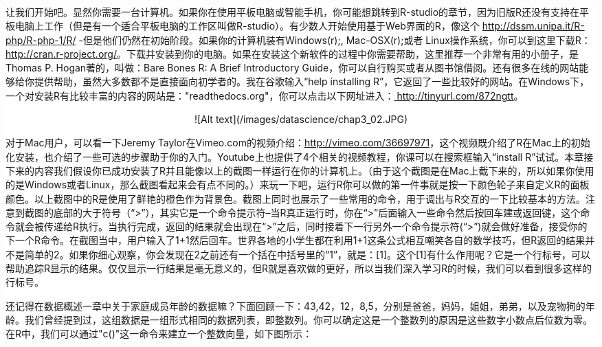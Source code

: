 让我们开始吧。显然你需要一台计算机。如果你在使用平板电脑或智能手机，你可能想跳转到R-studio的章节，因为旧版R还没有支持在平板电脑上工作（但是有一个适合平板电脑的工作区叫做R-studio）。有少数人开始使用基于Web界面的R，像这个 <a href="http://dssm.unipa.it/R-php/R-php-1/R/" title="http://dssm.unipa.it/R-php/R-php-1/R/">http://dssm.unipa.it/R-php/R-php-1/R/</a> -但是他们仍然在初始阶段。如果你的计算机装有Windows(r);, Mac-OSX(r);或者 Linux操作系统，你可以到这里下载R： <a href="http://cran.r-project.org/" title="http://cran.r-project.org/">http://cran.r-project.org/</a>。下载并安装到你的电脑。如果在安装这个新软件的过程中你需要帮助，这里推荐一个非常有用的小册子，是Thomas P. Hogan著的，叫做：Bare Bones R: A Brief Introductory Guide，你可以自行购买或者从图书馆借阅。还有很多在线的网站能够给你提供帮助，虽然大多数都不是直接面向初学者的。我在谷歌输入“help installing R”，它返回了一些比较好的网站。在Windows下，一个对安装R有比较丰富的内容的网站是：&quot;readthedocs.org&quot;，你可以点击以下网址进入：<a href="http://tinyurl.com/872ngtt" title=" http://tinyurl.com/872ngtt"> http://tinyurl.com/872ngtt</a>。

<center>![Alt text](/images/datascience/chap3_02.JPG)</center>

对于Mac用户，可以看一下Jeremy Taylor在Vimeo.com的视频介绍：<a href="http://vimeo.com/36697971" title="http://vimeo.com/36697971">http://vimeo.com/36697971</a>，这个视频既介绍了R在Mac上的初始化安装，也介绍了一些可选的步骤助于你的入门。Youtube上也提供了4个相关的视频教程，你课可以在搜索框输入“install R”试试。本章接下来的内容我们假设你已成功安装了R并且能像以上的截图一样运行在你的计算机上。（由于这个截图是在Mac上截下来的，所以如果你使用的是Windows或者Linux，那么截图看起来会有点不同的。）来玩一下吧，运行R你可以做的第一件事就是按一下颜色轮子来自定义R的面板颜色。以上截图中的R是使用了鲜艳的橙色作为背景色。截图上同时也展示了一些常用的命令，用于调出与R交互的一下比较基本的方法。注意到截图的底部的大于符号（“&gt;”），其实它是一个命令提示符&ndash;当R真正运行时，你在“&gt;”后面输入一些命令然后按回车建或返回键，这个命令就会被传递给R执行。当执行完成，返回的结果就会出现在“&gt;”之后，同时接着下一行另外一个命令提示符(“&gt;”)就会做好准备，接受你的下一个R命令。在截图当中，用户输入了1+1然后回车。世界各地的小学生都在利用1+1这条公式相互嘲笑各自的数学技巧，但R返回的结果并不是简单的2。如果你细心观察，你会发现在2之前还有一个括在中括号里的“1”，就是：[1]。这个[1]有什么作用呢？它是一个行标号，可以帮助追踪R显示的结果。仅仅显示一行结果是毫无意义的，但R就是喜欢做的更好，所以当我们深入学习R的时候，我们可以看到很多这样的行标号。



还记得在数据概述一章中关于家庭成员年龄的数据嘛？下面回顾一下：43,42，12，8,5，分别是爸爸，妈妈，姐姐，弟弟，以及宠物狗的年龄。我们曾经提到过，这组数据是一组形式相同的数据列表，即整数列。你可以确定这是一个整数列的原因是这些数字小数点后位数为零。在R中，我们可以通过"c()"这一命令来建立一个整数向量，如下图所示：
